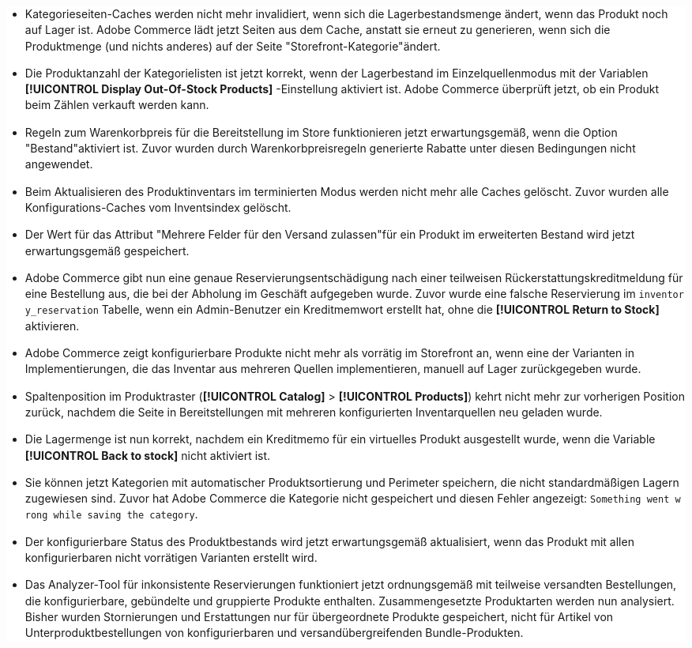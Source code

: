 

* Kategorieseiten-Caches werden nicht mehr invalidiert, wenn sich die Lagerbestandsmenge ändert, wenn das Produkt noch auf Lager ist. Adobe Commerce lädt jetzt Seiten aus dem Cache, anstatt sie erneut zu generieren, wenn sich die Produktmenge (und nichts anderes) auf der Seite &quot;Storefront-Kategorie&quot;ändert.



* Die Produktanzahl der Kategorielisten ist jetzt korrekt, wenn der Lagerbestand im Einzelquellenmodus mit der Variablen **[!UICONTROL Display Out-Of-Stock Products]** -Einstellung aktiviert ist. Adobe Commerce überprüft jetzt, ob ein Produkt beim Zählen verkauft werden kann.



* Regeln zum Warenkorbpreis für die Bereitstellung im Store funktionieren jetzt erwartungsgemäß, wenn die Option &quot;Bestand&quot;aktiviert ist. Zuvor wurden durch Warenkorbpreisregeln generierte Rabatte unter diesen Bedingungen nicht angewendet.



* Beim Aktualisieren des Produktinventars im terminierten Modus werden nicht mehr alle Caches gelöscht. Zuvor wurden alle Konfigurations-Caches vom Inventsindex gelöscht.



* Der Wert für das Attribut &quot;Mehrere Felder für den Versand zulassen&quot;für ein Produkt im erweiterten Bestand wird jetzt erwartungsgemäß gespeichert.



* Adobe Commerce gibt nun eine genaue Reservierungsentschädigung nach einer teilweisen Rückerstattungskreditmeldung für eine Bestellung aus, die bei der Abholung im Geschäft aufgegeben wurde. Zuvor wurde eine falsche Reservierung im `inventory_reservation` Tabelle, wenn ein Admin-Benutzer ein Kreditmemwort erstellt hat, ohne die **[!UICONTROL Return to Stock]** aktivieren.



* Adobe Commerce zeigt konfigurierbare Produkte nicht mehr als vorrätig im Storefront an, wenn eine der Varianten in Implementierungen, die das Inventar aus mehreren Quellen implementieren, manuell auf Lager zurückgegeben wurde.



* Spaltenposition im Produktraster (**[!UICONTROL Catalog]** > **[!UICONTROL Products]**) kehrt nicht mehr zur vorherigen Position zurück, nachdem die Seite in Bereitstellungen mit mehreren konfigurierten Inventarquellen neu geladen wurde.



* Die Lagermenge ist nun korrekt, nachdem ein Kreditmemo für ein virtuelles Produkt ausgestellt wurde, wenn die Variable **[!UICONTROL Back to stock]** nicht aktiviert ist.



* Sie können jetzt Kategorien mit automatischer Produktsortierung und Perimeter speichern, die nicht standardmäßigen Lagern zugewiesen sind. Zuvor hat Adobe Commerce die Kategorie nicht gespeichert und diesen Fehler angezeigt: `Something went wrong while saving the category`.



* Der konfigurierbare Status des Produktbestands wird jetzt erwartungsgemäß aktualisiert, wenn das Produkt mit allen konfigurierbaren nicht vorrätigen Varianten erstellt wird.



* Das Analyzer-Tool für inkonsistente Reservierungen funktioniert jetzt ordnungsgemäß mit teilweise versandten Bestellungen, die konfigurierbare, gebündelte und gruppierte Produkte enthalten. Zusammengesetzte Produktarten werden nun analysiert. Bisher wurden Stornierungen und Erstattungen nur für übergeordnete Produkte gespeichert, nicht für Artikel von Unterproduktbestellungen von konfigurierbaren und versandübergreifenden Bundle-Produkten.
